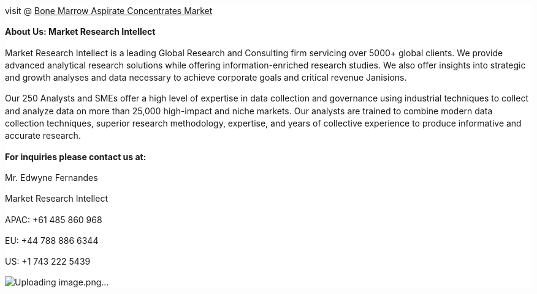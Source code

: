 visit&nbsp;@</strong>&nbsp;</span><span class="font-[700]"><a href="https://www.marketresearchintellect.com/product/global-bone-marrow-aspirate-concentrates-market-size-and-forecast/?utm_source=Linkedin&utm_medium=843" target="_blank" data-tracking-control-name="article-ssr-frontend-pulse_little-text-block" data-tracking-will-navigate="" data-test-link="">Bone Marrow Aspirate Concentrates Market</a></span></p><p><strong><span class="font-[700]">About Us: Market Research Intellect</span></strong></p><p><span class="">Market Research Intellect is a leading Global Research and Consulting firm servicing over 5000+ global clients. We provide advanced analytical research solutions while offering information-enriched research studies.&nbsp;</span>We also offer insights into strategic and growth analyses and data necessary to achieve corporate goals and critical revenue Janisions.</p><p><span class="">Our 250 Analysts and SMEs offer a high level of expertise in data collection and governance using industrial techniques to collect and analyze data on more than 25,000 high-impact and niche markets. Our analysts are trained to combine modern data collection techniques, superior research methodology, expertise, and years of collective experience to produce informative and accurate research.</span></p><p><strong>For inquiries please contact us at:</strong></p><p>Mr. Edwyne Fernandes</p><p>Market Research Intellect</p><p>APAC: +61 485 860 968</p><p>EU: +44 788 886 6344</p><p>US: +1 743 222 5439</p>
![Uploading image.png…]()

